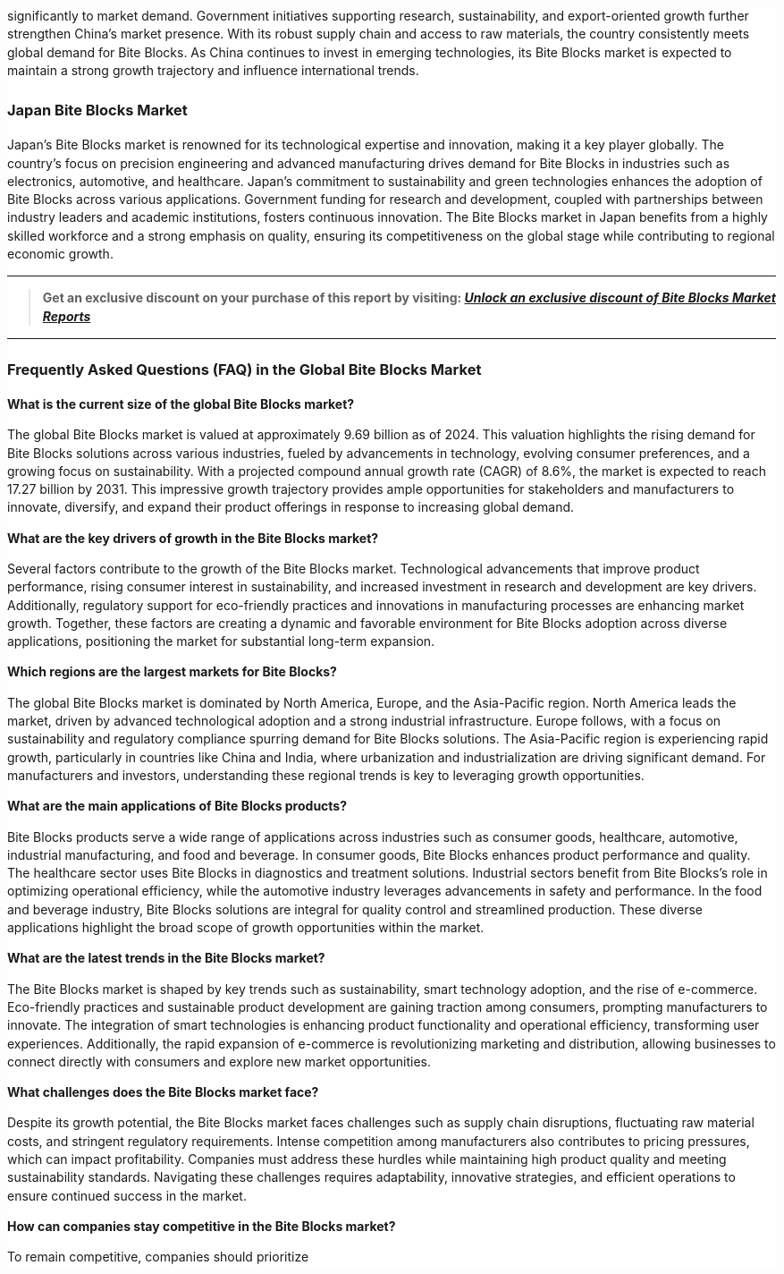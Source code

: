 significantly to market demand. Government initiatives supporting research, sustainability, and export-oriented growth further strengthen China&rsquo;s market presence. With its robust supply chain and access to raw materials, the country consistently meets global demand for Bite Blocks. As China continues to invest in emerging technologies, its Bite Blocks market is expected to maintain a strong growth trajectory and influence international trends.</p><h3>Japan Bite Blocks Market</h3><p>Japan&rsquo;s Bite Blocks market is renowned for its technological expertise and innovation, making it a key player globally. The country&rsquo;s focus on precision engineering and advanced manufacturing drives demand for Bite Blocks in industries such as electronics, automotive, and healthcare. Japan&rsquo;s commitment to sustainability and green technologies enhances the adoption of Bite Blocks across various applications. Government funding for research and development, coupled with partnerships between industry leaders and academic institutions, fosters continuous innovation. The Bite Blocks market in Japan benefits from a highly skilled workforce and a strong emphasis on quality, ensuring its competitiveness on the global stage while contributing to regional economic growth.</p><hr /><blockquote><p><strong>Get an exclusive discount on your purchase of this report by visiting: <em><a href="://marketresearchpulse.com/ask-for-discount/78400?utm_source=Github&amp;utm_medium=019">Unlock an exclusive discount of Bite Blocks Market Reports</a></em>&nbsp;</strong></p></blockquote><hr /><h3>Frequently Asked Questions (FAQ) in the Global Bite Blocks Market</h3><p><strong>What is the current size of the global Bite Blocks market?</strong></p><p>The global Bite Blocks market is valued at approximately 9.69 billion as of 2024. This valuation highlights the rising demand for Bite Blocks solutions across various industries, fueled by advancements in technology, evolving consumer preferences, and a growing focus on sustainability. With a projected compound annual growth rate (CAGR) of 8.6%, the market is expected to reach 17.27 billion by 2031. This impressive growth trajectory provides ample opportunities for stakeholders and manufacturers to innovate, diversify, and expand their product offerings in response to increasing global demand.</p><p><strong>What are the key drivers of growth in the Bite Blocks market?</strong></p><p>Several factors contribute to the growth of the Bite Blocks market. Technological advancements that improve product performance, rising consumer interest in sustainability, and increased investment in research and development are key drivers. Additionally, regulatory support for eco-friendly practices and innovations in manufacturing processes are enhancing market growth. Together, these factors are creating a dynamic and favorable environment for Bite Blocks adoption across diverse applications, positioning the market for substantial long-term expansion.</p><p><strong>Which regions are the largest markets for Bite Blocks?</strong></p><p>The global Bite Blocks market is dominated by North America, Europe, and the Asia-Pacific region. North America leads the market, driven by advanced technological adoption and a strong industrial infrastructure. Europe follows, with a focus on sustainability and regulatory compliance spurring demand for Bite Blocks solutions. The Asia-Pacific region is experiencing rapid growth, particularly in countries like China and India, where urbanization and industrialization are driving significant demand. For manufacturers and investors, understanding these regional trends is key to leveraging growth opportunities.</p><p><strong>What are the main applications of Bite Blocks products?</strong></p><p>Bite Blocks products serve a wide range of applications across industries such as consumer goods, healthcare, automotive, industrial manufacturing, and food and beverage. In consumer goods, Bite Blocks enhances product performance and quality. The healthcare sector uses Bite Blocks in diagnostics and treatment solutions. Industrial sectors benefit from Bite Blocks&rsquo;s role in optimizing operational efficiency, while the automotive industry leverages advancements in safety and performance. In the food and beverage industry, Bite Blocks solutions are integral for quality control and streamlined production. These diverse applications highlight the broad scope of growth opportunities within the market.</p><p><strong>What are the latest trends in the Bite Blocks market?</strong></p><p>The Bite Blocks market is shaped by key trends such as sustainability, smart technology adoption, and the rise of e-commerce. Eco-friendly practices and sustainable product development are gaining traction among consumers, prompting manufacturers to innovate. The integration of smart technologies is enhancing product functionality and operational efficiency, transforming user experiences. Additionally, the rapid expansion of e-commerce is revolutionizing marketing and distribution, allowing businesses to connect directly with consumers and explore new market opportunities.</p><p><strong>What challenges does the Bite Blocks market face?</strong></p><p>Despite its growth potential, the Bite Blocks market faces challenges such as supply chain disruptions, fluctuating raw material costs, and stringent regulatory requirements. Intense competition among manufacturers also contributes to pricing pressures, which can impact profitability. Companies must address these hurdles while maintaining high product quality and meeting sustainability standards. Navigating these challenges requires adaptability, innovative strategies, and efficient operations to ensure continued success in the market.</p><p><strong>How can companies stay competitive in the Bite Blocks market?</strong></p><p>To remain competitive, companies should prioritize